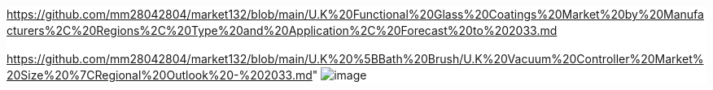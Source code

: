 <a href=https://github.com/mm28042804/market132/blob/main/U.K%20Functional%20Glass%20Coatings%20Market%20by%20Manufacturers%2C%20Regions%2C%20Type%20and%20Application%2C%20Forecast%20to%202033.md>https://github.com/mm28042804/market132/blob/main/U.K%20Functional%20Glass%20Coatings%20Market%20by%20Manufacturers%2C%20Regions%2C%20Type%20and%20Application%2C%20Forecast%20to%202033.md</a>

<a href=https://github.com/mm28042804/market132/blob/main/U.K%20%5BBath%20Brush/U.K%20Vacuum%20Controller%20Market%20Size%20%7CRegional%20Outlook%20-%202033.md>https://github.com/mm28042804/market132/blob/main/U.K%20%5BBath%20Brush/U.K%20Vacuum%20Controller%20Market%20Size%20%7CRegional%20Outlook%20-%202033.md</a>"
![image](https://github.com/user-attachments/assets/ae488045-26e5-4f8e-86c9-df7c4fc60864)
